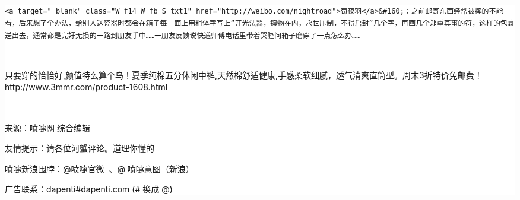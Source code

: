 	<a target="_blank" class="W_f14 W_fb S_txt1" href="http://weibo.com/nightroad">荀夜羽</a>&#160;：之前邮寄东西经常被摔的不能看，后来想了个办法，给别人送瓷器时都会在箱子每一面上用粗体字写上“开光法器，镇物在内，永世压制，不得启封”几个字，再画几个郑重其事的符，这样的包裹送出去，通常都是完好无损的一路到朋友手中……一朋友反馈说快递师傅电话里带着哭腔问箱子磨穿了一点怎么办……
</p>
<p>
	&#160;
</p>
<p>
	只要穿的恰恰好,颜值特么算个鸟！夏季纯棉五分休闲中裤,天然棉舒适健康,手感柔软细腻，透气清爽直筒型。周末3折特价免邮费！<a href="http://www.3mmr.com/product-1608.html" target="_blank">http://www.3mmr.com/product-1608.html</a> 
</p>
<p>
	&#160;
</p>
<p>
	来源：<a href="http://dapenti.com/" target="_blank">喷嚏网</a>&#160;综合编辑
</p>
<p>
	友情提示：请各位河蟹评论。道理你懂的
</p>
<p>
	喷嚏新浪围脖：<a href="http://weibo.com/u/5463797858" target="_blank">@喷嚏官微</a>&#160; 、<a href="http://weibo.com/2379450280" target="_blank">@ 喷嚏意图</a>（新浪）
</p>
<p>
	广告联系：dapenti#dapenti.com (# 换成 @)
</p>
</div>
